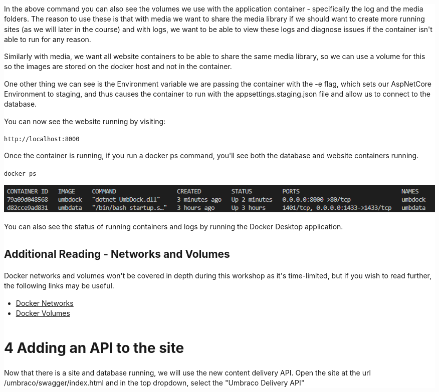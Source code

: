 In the above command you can also see the volumes we use with the application container - specifically the log and the media folders. The reason to use these is that with media we want to share the media library if we should want to create more running sites (as we will later in the course) and with logs, we want to be able to view these logs and diagnose issues if the container isn't able to run for any reason.

Similarly with media, we want all website containers to be able to share the same media library, so we can use a volume for this so the images are stored on the docker host and not in the container.

One other thing we can see is the Environment variable we are passing the container with the -e flag, which sets our AspNetCore Environment to staging, and thus causes the container to run with the appsettings.staging.json file and allow us to connect to the database.

You can now see the website running by visiting:
    
    http://localhost:8000

Once the container is running, if you run a docker ps command, you'll see both the database and website containers running.

    docker ps

![Running Containers](media/3_DockerPS.png)

You can also see the status of running containers and logs by running the Docker Desktop application.

## Additional Reading - Networks and Volumes

Docker networks and volumes won't be covered in depth during this workshop as it's time-limited, but if you wish to read further, the following links may be useful.

- [Docker Networks](https://docs.docker.com/network/)
- [Docker Volumes](https://docs.docker.com/storage/volumes/)


# 4 Adding an API to the site

Now that there is a site and database running, we will use the new content delivery API. Open the site at the url /umbraco/swagger/index.html and in the top dropdown, select the "Umbraco Delivery API"
